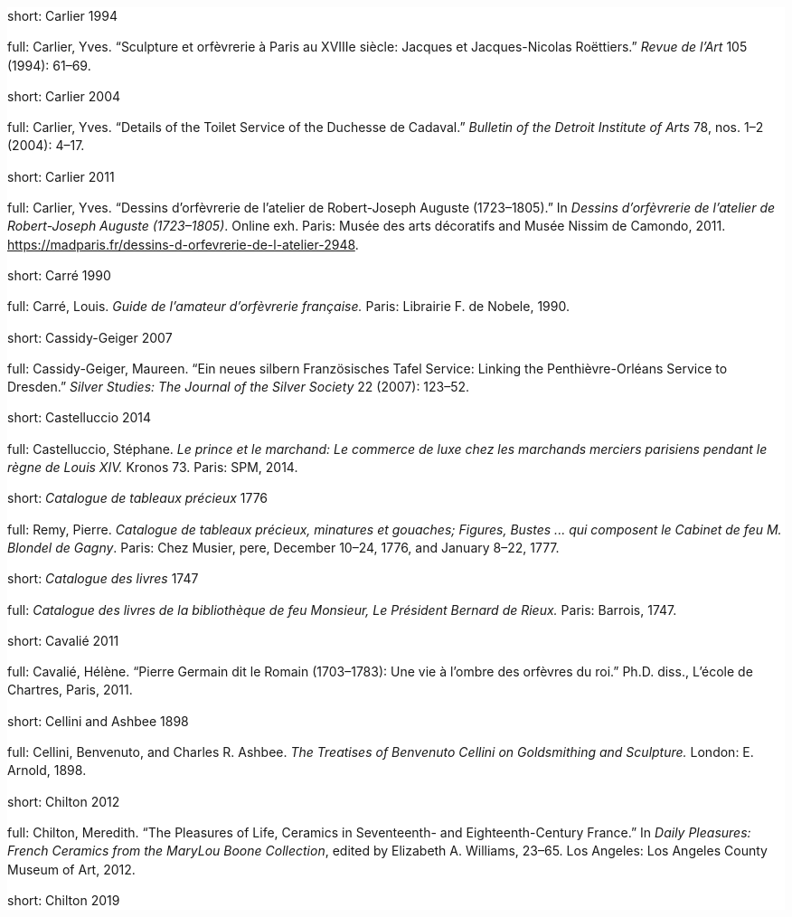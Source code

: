 short: Carlier 1994

full: Carlier, Yves. “Sculpture et orfèvrerie à Paris au XVIIIe siècle: Jacques et Jacques-Nicolas Roëttiers.” *Revue de l’Art* 105 (1994): 61–69.

short: Carlier 2004

full: Carlier, Yves. “Details of the Toilet Service of the Duchesse de Cadaval.” *Bulletin of the Detroit Institute of Arts* 78, nos. 1–2 (2004): 4–17.

short: Carlier 2011

full: Carlier, Yves. “Dessins d’orfèvrerie de l’atelier de Robert-Joseph Auguste (1723–1805).” In *Dessins d’orfèvrerie de l’atelier de Robert-Joseph Auguste (1723–1805)*. Online exh. Paris: Musée des arts décoratifs and Musée Nissim de Camondo, 2011. <https://madparis.fr/dessins-d-orfevrerie-de-l-atelier-2948>.

short: Carré 1990

full: Carré, Louis. *Guide de l’amateur d’orfèvrerie française.* Paris: Librairie F. de Nobele, 1990.

short: Cassidy-Geiger 2007

full: Cassidy-Geiger, Maureen. “Ein neues silbern Französisches Tafel Service: Linking the Penthièvre-Orléans Service to Dresden.” *Silver Studies: The Journal of the Silver Society* 22 (2007): 123–52.

short: Castelluccio 2014

full: Castelluccio, Stéphane. *Le prince et le marchand: Le commerce de luxe chez les marchands merciers parisiens pendant le règne de Louis XIV.* Kronos 73. Paris: SPM, 2014.

short: *Catalogue de tableaux précieux* 1776

full: Remy, Pierre. *Catalogue de tableaux précieux, minatures et gouaches; Figures, Bustes ... qui composent le Cabinet de feu M. Blondel de Gagny*. Paris: Chez Musier, pere, December 10–24, 1776, and January 8–22, 1777.

short: *Catalogue des livres* 1747

full: *Catalogue des livres de la bibliothèque de feu Monsieur, Le Président Bernard de Rieux.* Paris: Barrois, 1747.

short: Cavalié 2011

full: Cavalié, Hélène. “Pierre Germain dit le Romain (1703–1783): Une vie à l’ombre des orfèvres du roi.” Ph.D. diss., L’école de Chartres, Paris, 2011.

short: Cellini and Ashbee 1898

full: Cellini, Benvenuto, and Charles R. Ashbee. *The Treatises of Benvenuto Cellini on Goldsmithing and Sculpture.* London: E. Arnold, 1898.

short: Chilton 2012

full: Chilton, Meredith. “The Pleasures of Life, Ceramics in Seventeenth- and Eighteenth-Century France.” In *Daily Pleasures: French Ceramics from the MaryLou Boone Collection*, edited by Elizabeth A. Williams, 23–65. Los Angeles: Los Angeles County Museum of Art, 2012.

short: Chilton 2019
